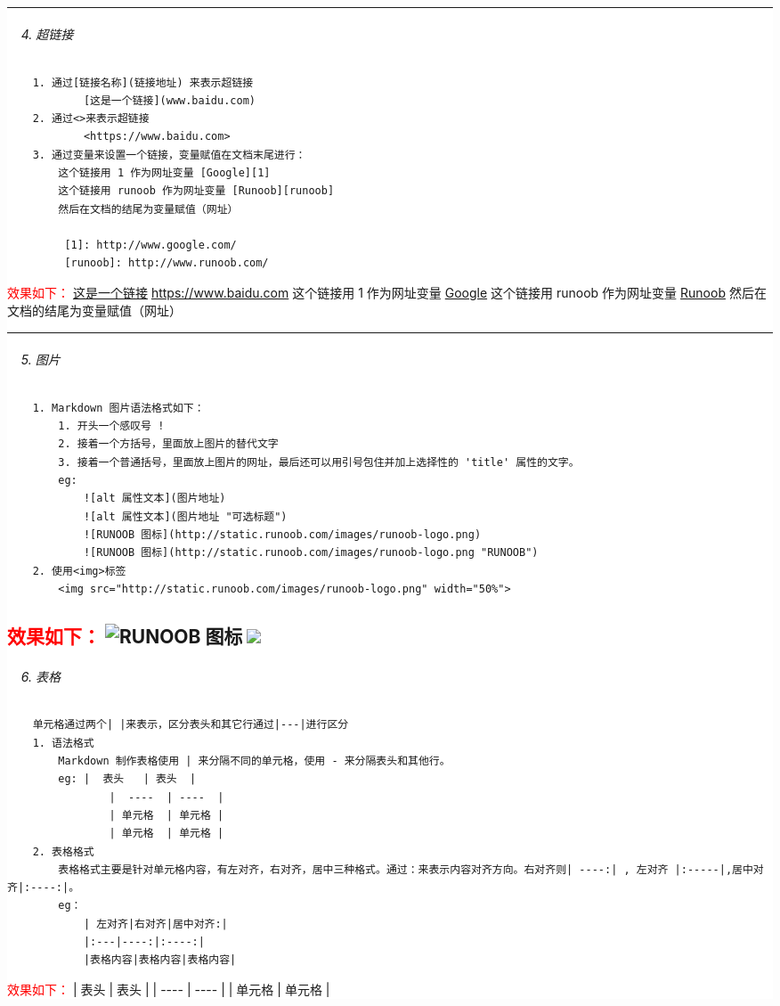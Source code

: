 ```
```
 ---
###### &nbsp;&nbsp;&nbsp;&nbsp;4.  超链接
~~~
	1. 通过[链接名称](链接地址) 来表示超链接
			[这是一个链接](www.baidu.com)
	2. 通过<>来表示超链接 
			<https://www.baidu.com>
	3. 通过变量来设置一个链接，变量赋值在文档末尾进行：
		这个链接用 1 作为网址变量 [Google][1]
		这个链接用 runoob 作为网址变量 [Runoob][runoob]
		然后在文档的结尾为变量赋值（网址）

 		 [1]: http://www.google.com/
 		 [runoob]: http://www.runoob.com/
~~~
<font color="red">效果如下：</font>
[这是一个链接](www.baidu.com)
<https://www.baidu.com>
这个链接用 1 作为网址变量 [Google][1]
这个链接用 runoob 作为网址变量 [Runoob][runoob]
然后在文档的结尾为变量赋值（网址）

  [1]: http://www.google.com/
  [runoob]: http://www.runoob.com/
 ---
###### &nbsp;&nbsp;&nbsp;&nbsp;5.  图片
```
	1. Markdown 图片语法格式如下：
		1. 开头一个感叹号 !
		2. 接着一个方括号，里面放上图片的替代文字
		3. 接着一个普通括号，里面放上图片的网址，最后还可以用引号包住并加上选择性的 'title' 属性的文字。
		eg:
			![alt 属性文本](图片地址)
			![alt 属性文本](图片地址 "可选标题")
			![RUNOOB 图标](http://static.runoob.com/images/runoob-logo.png)
			![RUNOOB 图标](http://static.runoob.com/images/runoob-logo.png "RUNOOB")
	2. 使用<img>标签 
		<img src="http://static.runoob.com/images/runoob-logo.png" width="50%">
```
<font color="red">效果如下：</font>
![RUNOOB 图标](https://img-blog.csdnimg.cn/img_convert/421ff11a0259bb093a551f8af30b2323.png)
<img src="http://static.runoob.com/images/runoob-logo.png" width="50%">
 ---
###### &nbsp;&nbsp;&nbsp;&nbsp;6.  表格
```
	单元格通过两个| |来表示，区分表头和其它行通过|---|进行区分
	1. 语法格式
		Markdown 制作表格使用 | 来分隔不同的单元格，使用 - 来分隔表头和其他行。
		eg:	|  表头   | 表头  |
				|  ----  | ----  |
				| 单元格  | 单元格 |
				| 单元格  | 单元格 |
	2. 表格格式
		表格格式主要是针对单元格内容，有左对齐，右对齐，居中三种格式。通过：来表示内容对齐方向。右对齐则| ----:| , 左对齐 |:-----|,居中对齐|:----:|。 
		eg：
			| 左对齐|右对齐|居中对齐:|
			|:---|----:|:----:|
			|表格内容|表格内容|表格内容|
```
<font color="red">效果如下：</font>
|  表头   | 表头  |
|  ----  | ----  |
| 单元格  | 单元格 |

[^test]: 菜鸟教程 -- 学的不仅是技术，更是梦想！！！